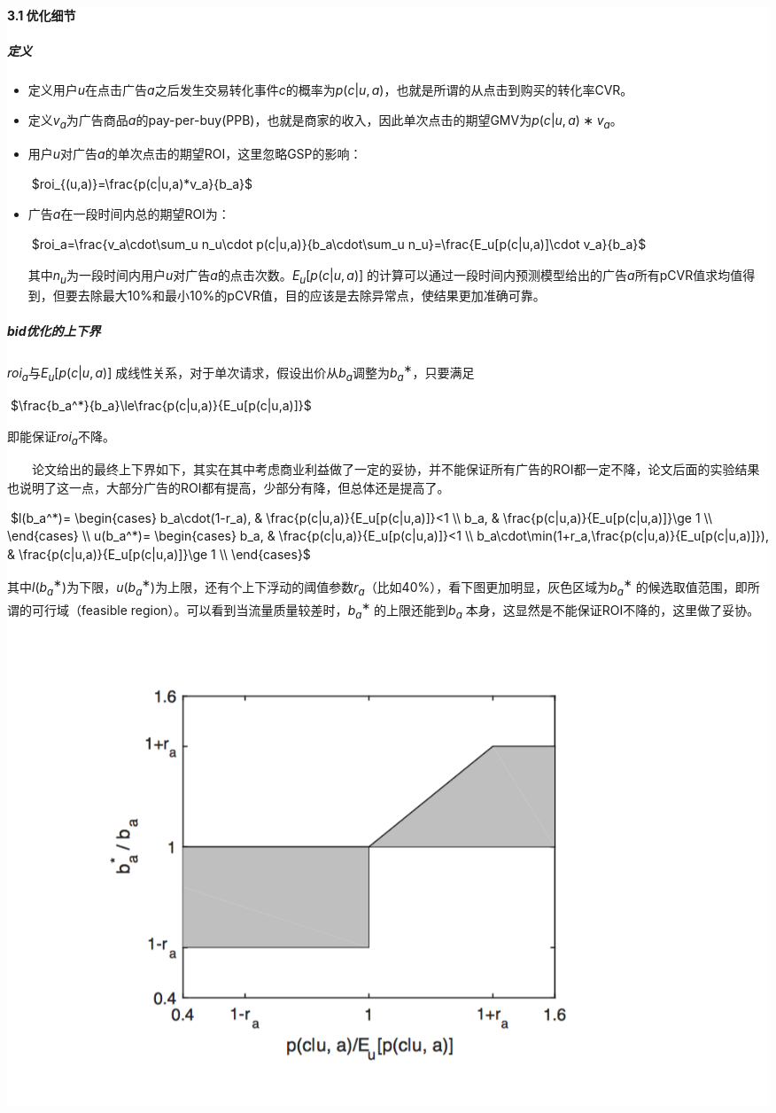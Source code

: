 #### 3.1 优化细节

##### 定义

- 定义用户$u$在点击广告$a$之后发生交易转化事件$c$的概率为$p(c|u,a)$，也就是所谓的从点击到购买的转化率CVR。

- 定义$v_a$为广告商品$a$的pay-per-buy(PPB)，也就是商家的收入，因此单次点击的期望GMV为$p(c|u,a)∗v_a$。

- 用户$u$对广告$a$的单次点击的期望ROI，这里忽略GSP的影响：

  ​											$roi_{(u,a)}=\frac{p(c|u,a)*v_a}{b_a}$

- 广告$a$在一段时间内总的期望ROI为：

  ​											$roi_a=\frac{v_a\cdot\sum_u n_u\cdot p(c|u,a)}{b_a\cdot\sum_u n_u}=\frac{E_u[p(c|u,a)]\cdot v_a}{b_a}$

  其中$n_u$为一段时间内用户$u$对广告$a$的点击次数。$E_u[p(c|u,a)]$ 的计算可以通过一段时间内预测模型给出的广告$a$所有pCVR​值求均值得到，但要去除最大10%和最小10%的pCVR值，目的应该是去除异常点，使结果更加准确可靠。 

##### bid优化的上下界

$roi_a$与$E_u[p(c|u,a)]$ 成线性关系，对于单次请求，假设出价从$b_a$调整为$b^∗_a$，只要满足

​													$\frac{b_a^*}{b_a}\le\frac{p(c|u,a)}{E_u[p(c|u,a)]}$

即能保证$roi_a$不降。

　　论文给出的最终上下界如下，其实在其中考虑商业利益做了一定的妥协，并不能保证所有广告的ROI都一定不降，论文后面的实验结果也说明了这一点，大部分广告的ROI都有提高，少部分有降，但总体还是提高了。

​											$l(b_a^*)= \begin{cases} b_a\cdot(1-r_a), & \frac{p(c|u,a)}{E_u[p(c|u,a)]}<1 \\ b_a, & \frac{p(c|u,a)}{E_u[p(c|u,a)]}\ge 1 \\ \end{cases} \\ u(b_a^*)= \begin{cases} b_a, & \frac{p(c|u,a)}{E_u[p(c|u,a)]}<1 \\ b_a\cdot\min(1+r_a,\frac{p(c|u,a)}{E_u[p(c|u,a)]}), & \frac{p(c|u,a)}{E_u[p(c|u,a)]}\ge 1 \\ \end{cases}$

其中$l(b^∗_a)$为下限，$u(b^∗_a)$为上限，还有个上下浮动的阈值参数$r_a$（比如40%），看下图更加明显，灰色区域为$b_a^∗$ 的候选取值范围，即所谓的可行域（feasible region）。可以看到当流量质量较差时，$b_a^∗$  的上限还能到$b_a$ 本身，这显然是不能保证ROI不降的，这里做了妥协。

![image-20191210163925537](ocpc_pics/low_up_bound.png)
